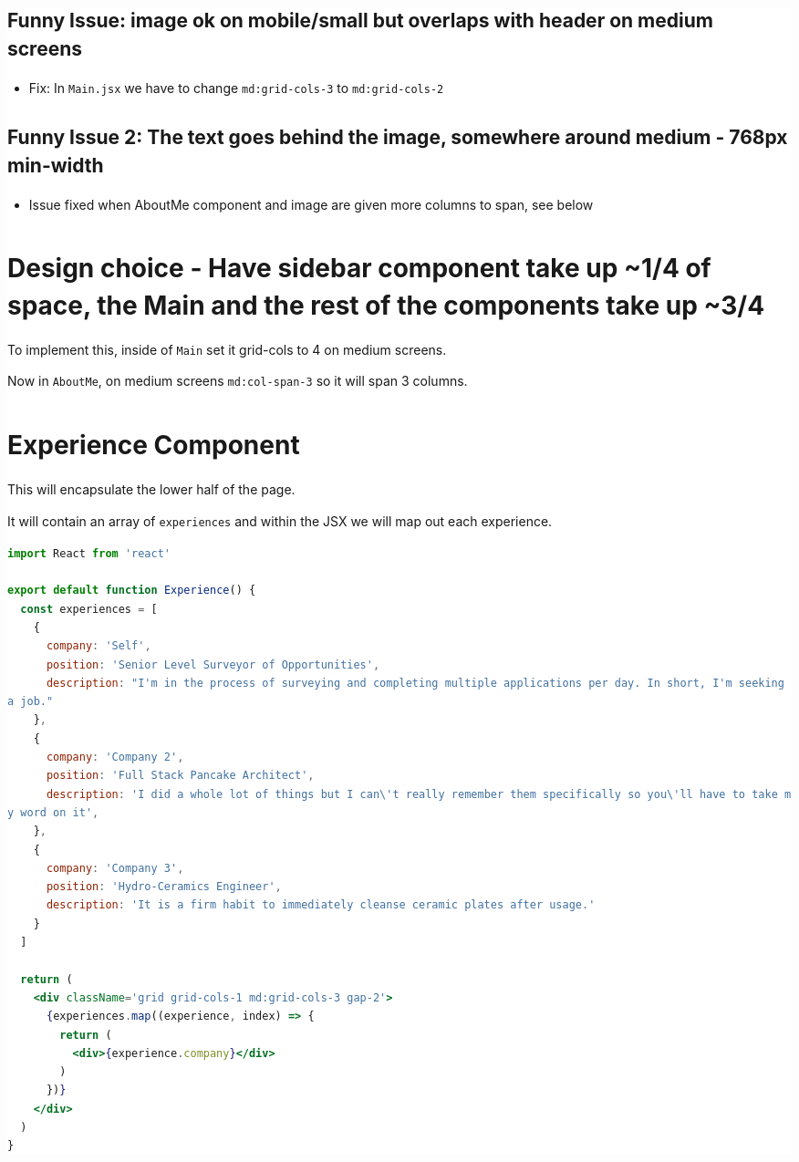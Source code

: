 
## Funny Issue: image ok on mobile/small but overlaps with header on medium screens

- Fix: In `Main.jsx` we have to change `md:grid-cols-3` to `md:grid-cols-2`

## Funny Issue 2: The text goes behind the image, somewhere around medium - 768px min-width

- Issue fixed when AboutMe component and image are given more columns to span, see below

# Design choice - Have sidebar component take up ~1/4 of space, the Main and the rest of the components take up ~3/4

To implement this, inside of `Main` set it grid-cols to 4 on medium screens.

Now in `AboutMe`, on medium screens `md:col-span-3` so it will span 3 columns.

# Experience Component

This will encapsulate the lower half of the page. 

It will contain an array of `experiences` and within the JSX we will map out each experience.

```jsx
import React from 'react'

export default function Experience() {
  const experiences = [
    {
      company: 'Self',
      position: 'Senior Level Surveyor of Opportunities',
      description: "I'm in the process of surveying and completing multiple applications per day. In short, I'm seeking a job."
    },
    {
      company: 'Company 2',
      position: 'Full Stack Pancake Architect',
      description: 'I did a whole lot of things but I can\'t really remember them specifically so you\'ll have to take my word on it',
    },
    {
      company: 'Company 3',
      position: 'Hydro-Ceramics Engineer',
      description: 'It is a firm habit to immediately cleanse ceramic plates after usage.'
    }
  ]

  return (
    <div className='grid grid-cols-1 md:grid-cols-3 gap-2'>
      {experiences.map((experience, index) => {
        return (
          <div>{experience.company}</div>
        )
      })}
    </div>
  )
}
```
